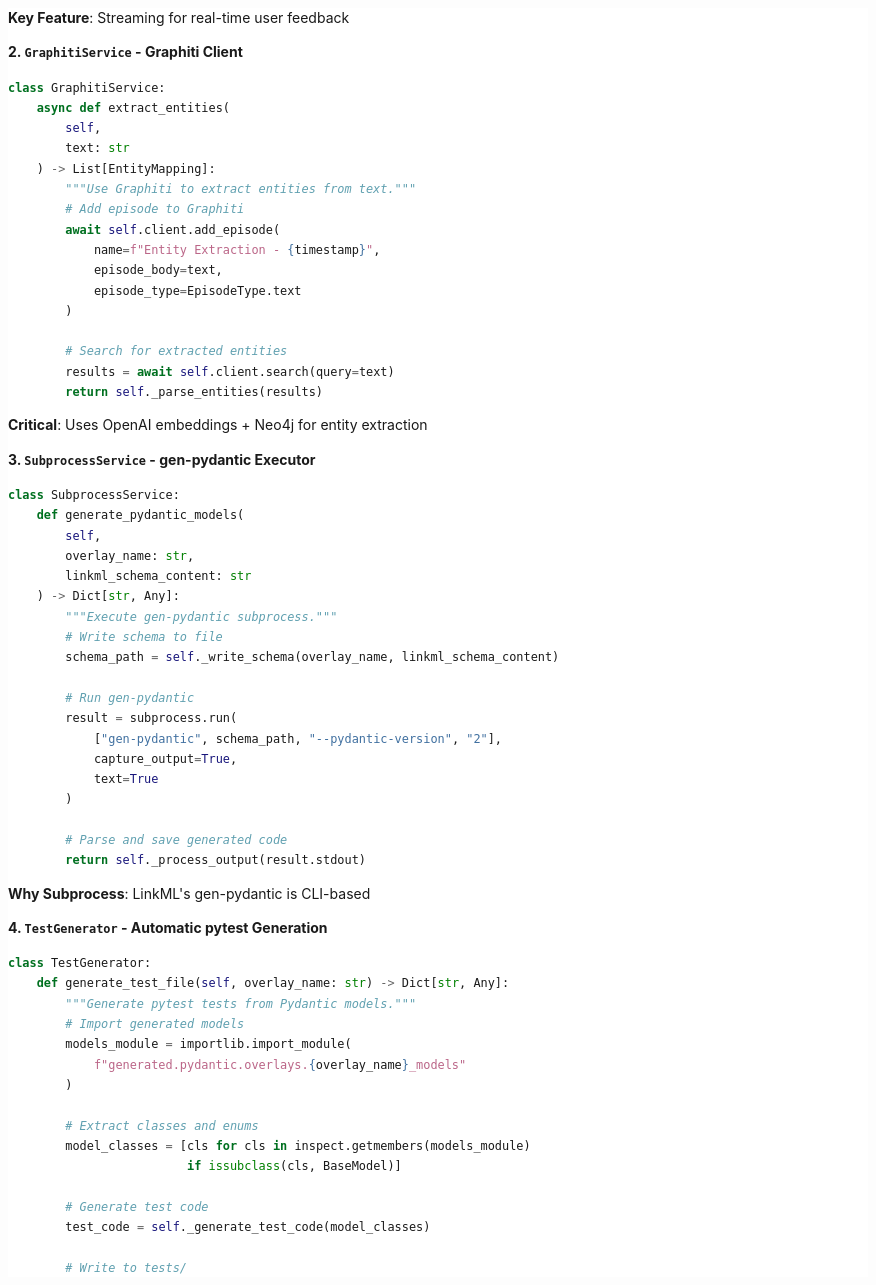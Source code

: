 **Key Feature**: Streaming for real-time user feedback

**2. `GraphitiService` - Graphiti Client**
```python
class GraphitiService:
    async def extract_entities(
        self,
        text: str
    ) -> List[EntityMapping]:
        """Use Graphiti to extract entities from text."""
        # Add episode to Graphiti
        await self.client.add_episode(
            name=f"Entity Extraction - {timestamp}",
            episode_body=text,
            episode_type=EpisodeType.text
        )

        # Search for extracted entities
        results = await self.client.search(query=text)
        return self._parse_entities(results)
```

**Critical**: Uses OpenAI embeddings + Neo4j for entity extraction

**3. `SubprocessService` - gen-pydantic Executor**
```python
class SubprocessService:
    def generate_pydantic_models(
        self,
        overlay_name: str,
        linkml_schema_content: str
    ) -> Dict[str, Any]:
        """Execute gen-pydantic subprocess."""
        # Write schema to file
        schema_path = self._write_schema(overlay_name, linkml_schema_content)

        # Run gen-pydantic
        result = subprocess.run(
            ["gen-pydantic", schema_path, "--pydantic-version", "2"],
            capture_output=True,
            text=True
        )

        # Parse and save generated code
        return self._process_output(result.stdout)
```

**Why Subprocess**: LinkML's gen-pydantic is CLI-based

**4. `TestGenerator` - Automatic pytest Generation**
```python
class TestGenerator:
    def generate_test_file(self, overlay_name: str) -> Dict[str, Any]:
        """Generate pytest tests from Pydantic models."""
        # Import generated models
        models_module = importlib.import_module(
            f"generated.pydantic.overlays.{overlay_name}_models"
        )

        # Extract classes and enums
        model_classes = [cls for cls in inspect.getmembers(models_module)
                         if issubclass(cls, BaseModel)]

        # Generate test code
        test_code = self._generate_test_code(model_classes)

        # Write to tests/
```